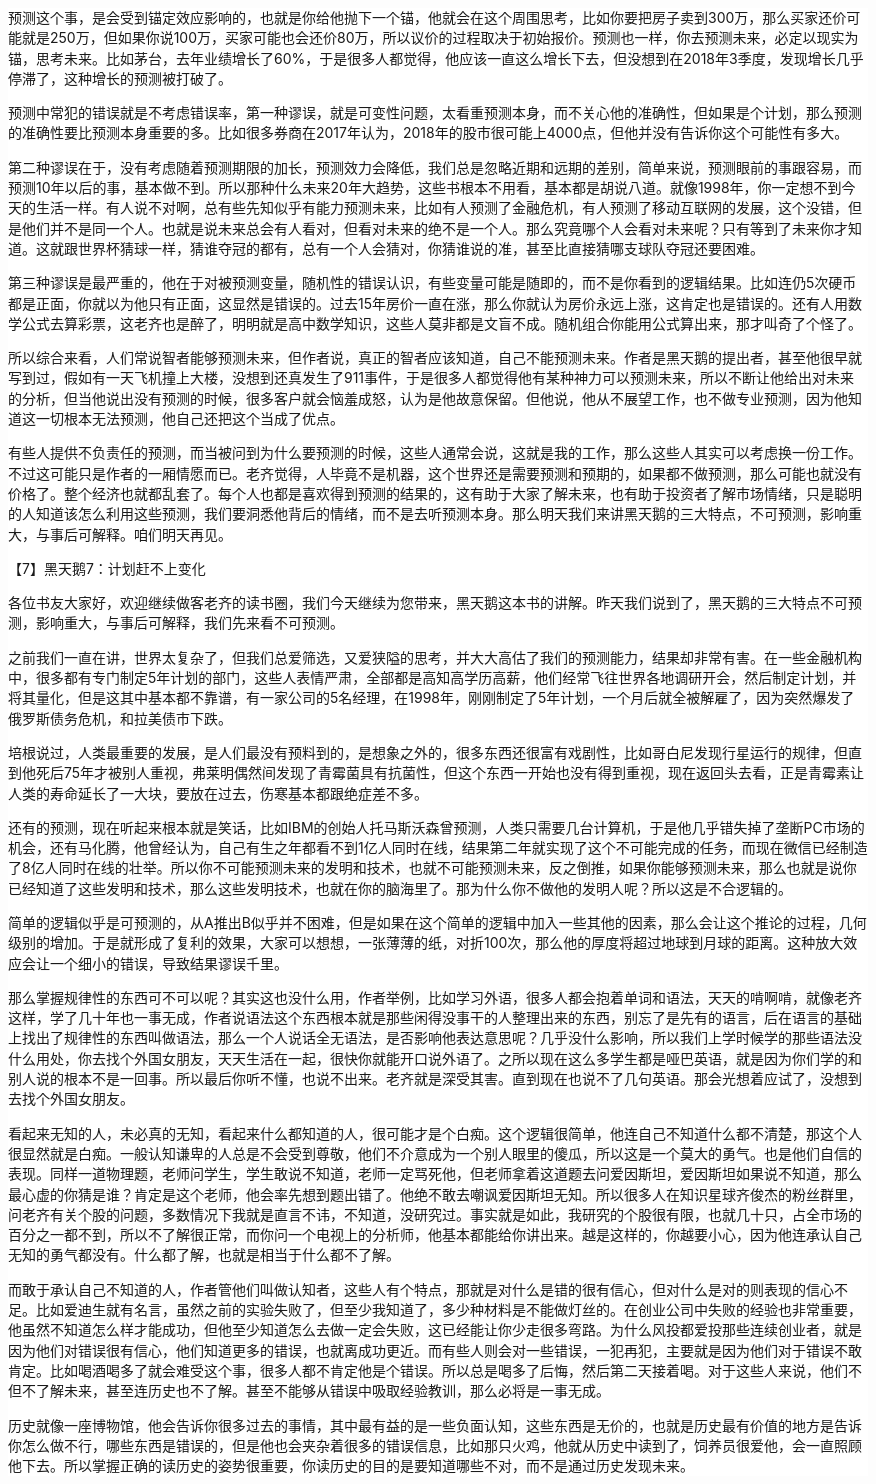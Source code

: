 预测这个事，是会受到锚定效应影响的，也就是你给他抛下一个锚，他就会在这个周围思考，比如你要把房子卖到300万，那么买家还价可能就是250万，但如果你说100万，买家可能也会还价80万，所以议价的过程取决于初始报价。预测也一样，你去预测未来，必定以现实为锚，思考未来。比如茅台，去年业绩增长了60%，于是很多人都觉得，他应该一直这么增长下去，但没想到在2018年3季度，发现增长几乎停滞了，这种增长的预测被打破了。

预测中常犯的错误就是不考虑错误率，第一种谬误，就是可变性问题，太看重预测本身，而不关心他的准确性，但如果是个计划，那么预测的准确性要比预测本身重要的多。比如很多券商在2017年认为，2018年的股市很可能上4000点，但他并没有告诉你这个可能性有多大。

第二种谬误在于，没有考虑随着预测期限的加长，预测效力会降低，我们总是忽略近期和远期的差别，简单来说，预测眼前的事跟容易，而预测10年以后的事，基本做不到。所以那种什么未来20年大趋势，这些书根本不用看，基本都是胡说八道。就像1998年，你一定想不到今天的生活一样。有人说不对啊，总有些先知似乎有能力预测未来，比如有人预测了金融危机，有人预测了移动互联网的发展，这个没错，但是他们并不是同一个人。也就是说未来总会有人看对，但看对未来的绝不是一个人。那么究竟哪个人会看对未来呢？只有等到了未来你才知道。这就跟世界杯猜球一样，猜谁夺冠的都有，总有一个人会猜对，你猜谁说的准，甚至比直接猜哪支球队夺冠还要困难。

第三种谬误是最严重的，他在于对被预测变量，随机性的错误认识，有些变量可能是随即的，而不是你看到的逻辑结果。比如连仍5次硬币都是正面，你就以为他只有正面，这显然是错误的。过去15年房价一直在涨，那么你就认为房价永远上涨，这肯定也是错误的。还有人用数学公式去算彩票，这老齐也是醉了，明明就是高中数学知识，这些人莫非都是文盲不成。随机组合你能用公式算出来，那才叫奇了个怪了。

所以综合来看，人们常说智者能够预测未来，但作者说，真正的智者应该知道，自己不能预测未来。作者是黑天鹅的提出者，甚至他很早就写到过，假如有一天飞机撞上大楼，没想到还真发生了911事件，于是很多人都觉得他有某种神力可以预测未来，所以不断让他给出对未来的分析，但当他说出没有预测的时候，很多客户就会恼羞成怒，认为是他故意保留。但他说，他从不展望工作，也不做专业预测，因为他知道这一切根本无法预测，他自己还把这个当成了优点。

有些人提供不负责任的预测，而当被问到为什么要预测的时候，这些人通常会说，这就是我的工作，那么这些人其实可以考虑换一份工作。不过这可能只是作者的一厢情愿而已。老齐觉得，人毕竟不是机器，这个世界还是需要预测和预期的，如果都不做预测，那么可能也就没有价格了。整个经济也就都乱套了。每个人也都是喜欢得到预测的结果的，这有助于大家了解未来，也有助于投资者了解市场情绪，只是聪明的人知道该怎么利用这些预测，我们要洞悉他背后的情绪，而不是去听预测本身。那么明天我们来讲黑天鹅的三大特点，不可预测，影响重大，与事后可解释。咱们明天再见。

【7】黑天鹅7：计划赶不上变化

各位书友大家好，欢迎继续做客老齐的读书圈，我们今天继续为您带来，黑天鹅这本书的讲解。昨天我们说到了，黑天鹅的三大特点不可预测，影响重大，与事后可解释，我们先来看不可预测。

之前我们一直在讲，世界太复杂了，但我们总爱筛选，又爱狭隘的思考，并大大高估了我们的预测能力，结果却非常有害。在一些金融机构中，很多都有专门制定5年计划的部门，这些人表情严肃，全部都是高知高学历高薪，他们经常飞往世界各地调研开会，然后制定计划，并将其量化，但是这其中基本都不靠谱，有一家公司的5名经理，在1998年，刚刚制定了5年计划，一个月后就全被解雇了，因为突然爆发了俄罗斯债务危机，和拉美债市下跌。

培根说过，人类最重要的发展，是人们最没有预料到的，是想象之外的，很多东西还很富有戏剧性，比如哥白尼发现行星运行的规律，但直到他死后75年才被别人重视，弗莱明偶然间发现了青霉菌具有抗菌性，但这个东西一开始也没有得到重视，现在返回头去看，正是青霉素让人类的寿命延长了一大块，要放在过去，伤寒基本都跟绝症差不多。

还有的预测，现在听起来根本就是笑话，比如IBM的创始人托马斯沃森曾预测，人类只需要几台计算机，于是他几乎错失掉了垄断PC市场的机会，还有马化腾，他曾经认为，自己有生之年都看不到1亿人同时在线，结果第二年就实现了这个不可能完成的任务，而现在微信已经制造了8亿人同时在线的壮举。所以你不可能预测未来的发明和技术，也就不可能预测未来，反之倒推，如果你能够预测未来，那么也就是说你已经知道了这些发明和技术，那么这些发明技术，也就在你的脑海里了。那为什么你不做他的发明人呢？所以这是不合逻辑的。

简单的逻辑似乎是可预测的，从A推出B似乎并不困难，但是如果在这个简单的逻辑中加入一些其他的因素，那么会让这个推论的过程，几何级别的增加。于是就形成了复利的效果，大家可以想想，一张薄薄的纸，对折100次，那么他的厚度将超过地球到月球的距离。这种放大效应会让一个细小的错误，导致结果谬误千里。

那么掌握规律性的东西可不可以呢？其实这也没什么用，作者举例，比如学习外语，很多人都会抱着单词和语法，天天的啃啊啃，就像老齐这样，学了几十年也一事无成，作者说语法这个东西根本就是那些闲得没事干的人整理出来的东西，别忘了是先有的语言，后在语言的基础上找出了规律性的东西叫做语法，那么一个人说话全无语法，是否影响他表达意思呢？几乎没什么影响，所以我们上学时候学的那些语法没什么用处，你去找个外国女朋友，天天生活在一起，很快你就能开口说外语了。之所以现在这么多学生都是哑巴英语，就是因为你们学的和别人说的根本不是一回事。所以最后你听不懂，也说不出来。老齐就是深受其害。直到现在也说不了几句英语。那会光想着应试了，没想到去找个外国女朋友。

看起来无知的人，未必真的无知，看起来什么都知道的人，很可能才是个白痴。这个逻辑很简单，他连自己不知道什么都不清楚，那这个人很显然就是白痴。一般认知谦卑的人总是不会受到尊敬，他们不介意成为一个别人眼里的傻瓜，所以这是一个莫大的勇气。也是他们自信的表现。同样一道物理题，老师问学生，学生敢说不知道，老师一定骂死他，但老师拿着这道题去问爱因斯坦，爱因斯坦如果说不知道，那么最心虚的你猜是谁？肯定是这个老师，他会率先想到题出错了。他绝不敢去嘲讽爱因斯坦无知。所以很多人在知识星球齐俊杰的粉丝群里，问老齐有关个股的问题，多数情况下我就是直言不讳，不知道，没研究过。事实就是如此，我研究的个股很有限，也就几十只，占全市场的百分之一都不到，所以不了解很正常，而你问一个电视上的分析师，他基本都能给你讲出来。越是这样的，你越要小心，因为他连承认自己无知的勇气都没有。什么都了解，也就是相当于什么都不了解。

而敢于承认自己不知道的人，作者管他们叫做认知者，这些人有个特点，那就是对什么是错的很有信心，但对什么是对的则表现的信心不足。比如爱迪生就有名言，虽然之前的实验失败了，但至少我知道了，多少种材料是不能做灯丝的。在创业公司中失败的经验也非常重要，他虽然不知道怎么样才能成功，但他至少知道怎么去做一定会失败，这已经能让你少走很多弯路。为什么风投都爱投那些连续创业者，就是因为他们对错误很有信心，他们知道更多的错误，也就离成功更近。而有些人则会对一些错误，一犯再犯，主要就是因为他们对于错误不敢肯定。比如喝酒喝多了就会难受这个事，很多人都不肯定他是个错误。所以总是喝多了后悔，然后第二天接着喝。对于这些人来说，他们不但不了解未来，甚至连历史也不了解。甚至不能够从错误中吸取经验教训，那么必将是一事无成。

历史就像一座博物馆，他会告诉你很多过去的事情，其中最有益的是一些负面认知，这些东西是无价的，也就是历史最有价值的地方是告诉你怎么做不行，哪些东西是错误的，但是他也会夹杂着很多的错误信息，比如那只火鸡，他就从历史中读到了，饲养员很爱他，会一直照顾他下去。所以掌握正确的读历史的姿势很重要，你读历史的目的是要知道哪些不对，而不是通过历史发现未来。
